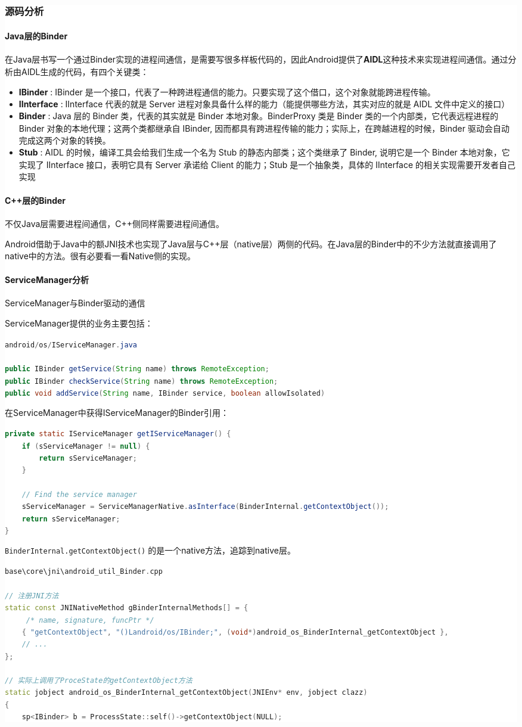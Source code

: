 

### 源码分析

#### Java层的Binder

在Java层书写一个通过Binder实现的进程间通信，是需要写很多样板代码的，因此Android提供了**AIDL**这种技术来实现进程间通信。通过分析由AIDL生成的代码，有四个关键类：

- **IBinder** : IBinder 是一个接口，代表了一种跨进程通信的能力。只要实现了这个借口，这个对象就能跨进程传输。
- **IInterface** : IInterface 代表的就是 Server 进程对象具备什么样的能力（能提供哪些方法，其实对应的就是 AIDL 文件中定义的接口）
- **Binder** : Java 层的 Binder 类，代表的其实就是 Binder 本地对象。BinderProxy 类是 Binder 类的一个内部类，它代表远程进程的 Binder 对象的本地代理；这两个类都继承自 IBinder, 因而都具有跨进程传输的能力；实际上，在跨越进程的时候，Binder 驱动会自动完成这两个对象的转换。
- **Stub** : AIDL 的时候，编译工具会给我们生成一个名为 Stub 的静态内部类；这个类继承了 Binder, 说明它是一个 Binder 本地对象，它实现了 IInterface 接口，表明它具有 Server 承诺给 Client 的能力；Stub 是一个抽象类，具体的 IInterface 的相关实现需要开发者自己实现





#### C++层的Binder

不仅Java层需要进程间通信，C++侧同样需要进程间通信。

Android借助于Java中的额JNI技术也实现了Java层与C++层（native层）两侧的代码。在Java层的Binder中的不少方法就直接调用了native中的方法。很有必要看一看Native侧的实现。



#### ServiceManager分析

ServiceManager与Binder驱动的通信

ServiceManager提供的业务主要包括：

```java
android/os/IServiceManager.java

public IBinder getService(String name) throws RemoteException;
public IBinder checkService(String name) throws RemoteException;
public void addService(String name, IBinder service, boolean allowIsolated)
```

在ServiceManager中获得IServiceManager的Binder引用：

```java
private static IServiceManager getIServiceManager() {
    if (sServiceManager != null) {
        return sServiceManager;
    }

    // Find the service manager
    sServiceManager = ServiceManagerNative.asInterface(BinderInternal.getContextObject());
    return sServiceManager;
}
```

`BinderInternal.getContextObject()` 的是一个native方法，追踪到native层。

```c++
base\core\jni\android_util_Binder.cpp

// 注册JNI方法
static const JNINativeMethod gBinderInternalMethods[] = {
     /* name, signature, funcPtr */
    { "getContextObject", "()Landroid/os/IBinder;", (void*)android_os_BinderInternal_getContextObject },
	// ...
};

// 实际上调用了ProceState的getContextObject方法
static jobject android_os_BinderInternal_getContextObject(JNIEnv* env, jobject clazz)
{
    sp<IBinder> b = ProcessState::self()->getContextObject(NULL);
```